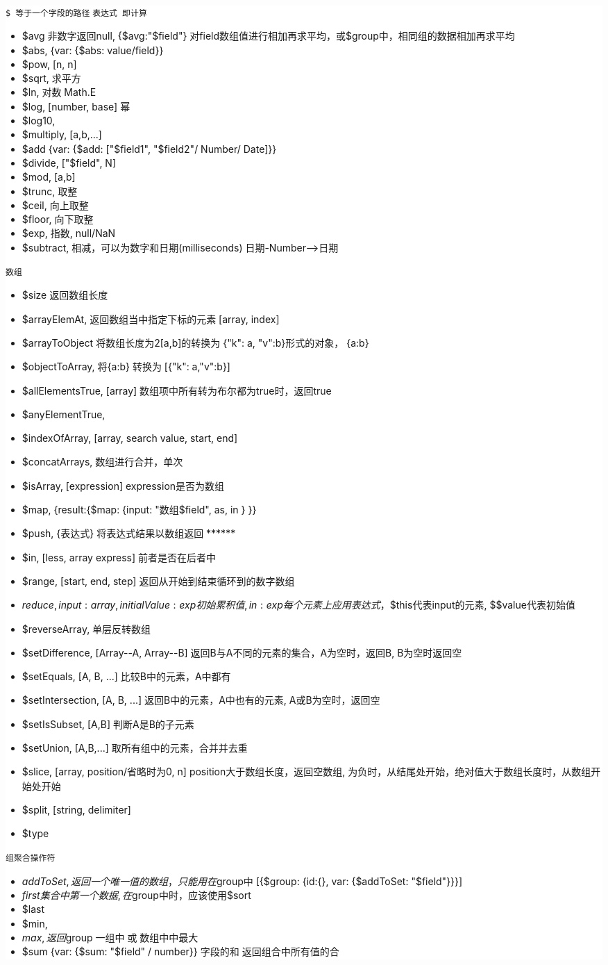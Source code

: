 
`$ 等于一个字段的路径`
`表达式 即计算`
+  $avg    非数字返回null,  {$avg:"$field"} 对field数组值进行相加再求平均，或$group中，相同组的数据相加再求平均
+  $abs,   {var: {$abs: value/field}}
+  $pow,    [n, n]
+  $sqrt,    求平方
+  $ln,    对数  Math.E
+  $log,    [number, base]  幂
+  $log10,
+  $multiply,   [a,b,...]
+  $add   {var: {$add: ["$field1", "$field2"/ Number/ Date]}}
+  $divide,    ["$field", N]
+  $mod,      [a,b]
+  $trunc,    取整
+  $ceil,   向上取整
+  $floor,   向下取整
+  $exp,   指数, null/NaN
+  $subtract,   相减，可以为数字和日期(milliseconds)  日期-Number-->日期


`数组`
+  $size  返回数组长度
+  $arrayElemAt,   返回数组当中指定下标的元素 [array, index]
+  $arrayToObject   将数组长度为2[a,b]的转换为 {"k": a, "v":b}形式的对象， {a:b}
+  $objectToArray,   将{a:b} 转换为 [{"k": a,"v":b}]
+  $allElementsTrue,    [array]  数组项中所有转为布尔都为true时，返回true
+  $anyElementTrue,
+  $indexOfArray,   [array, search value, start, end]
+  $concatArrays,   数组进行合并，单次
+  $isArray,  [expression]  expression是否为数组

+  $map,   {result:{$map: {input: "数组$field", as, in    }  }}
+  $push,   {表达式}  将表达式结果以数组返回   ******
+  $in,      [less, array express] 前者是否在后者中

+  $range,   [start, end, step]  返回从开始到结束循环到的数字数组

+  $reduce,   {input: array, initialValue: exp初始累积值, in: exp} 每个元素上应用表达式，$$this代表input的元素, $$value代表初始值
+  $reverseArray,   单层反转数组

+  $setDifference,   [Array--A, Array--B]  返回B与A不同的元素的集合，A为空时，返回B, B为空时返回空

+  $setEquals,    [A, B, ...] 比较B中的元素，A中都有
+  $setIntersection,    [A, B, ...] 返回B中的元素，A中也有的元素, A或B为空时，返回空
+  $setIsSubset,   [A,B]  判断A是B的子元素
+  $setUnion,      [A,B,...]   取所有组中的元素，合并并去重

+  $slice,   [array, position/省略时为0, n]  position大于数组长度，返回空数组, 为负时，从结尾处开始，绝对值大于数组长度时，从数组开始处开始
+  $split,   [string, delimiter]

+  $type


`组聚合操作符`
+  $addToSet,   返回一个唯一值的数组，只能用在$group中  [{$group: {id:{}, var: {$addToSet: "$field"}}}]
+  $first   集合中第一个数据, 在$group中时，应该使用$sort
+  $last   
+  $min,
+  $max,   返回$group 一组中 或 数组中中最大
+  $sum   {var: {$sum: "$field" / number}}  字段的和  返回组合中所有值的合
